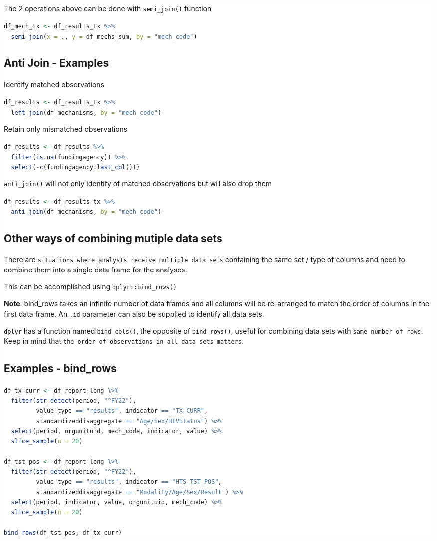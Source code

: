 The 2 operations above can be done with `semi_join()` function

``` r
df_mech_tx <- df_results_tx %>% 
  semi_join(x = ., y = df_mechs_sum, by = "mech_code")
```

## Anti Join - Examples

Identify matched observations

``` r
df_results <- df_results_tx %>%
  left_join(df_mechanisms, by = "mech_code")
```

Retain only mismatched observations

``` r
df_results <- df_results %>%
  filter(is.na(fundingagency)) %>% 
  select(-c(fundingagency:last_col()))
```

`anti_join()` will not only identify of matched observations but will
also drop them

``` r
df_results <- df_results_tx %>%
  anti_join(df_mechanisms, by = "mech_code")
```

## Other ways of combining mutiple data sets

There are `situations where analysts receive multiple data sets`
containing the same set / type of columns and need to combine them into
a single data frame for the analyses.

This can be accomplished using `dplyr::bind_rows()`

**Note**: bind\_rows takes an infinite number of data frames and all
columns will be re-arranged to match the order of columns in the first
data frame. An `.id` parameter can also be supplied to identify all data
sets.

`dplyr` has a function named `bind_cols()`, the opposite of
`bind_rows()`, useful for combining data sets with `same number of
rows`. Keep in mind that `the order of observations in all data sets
matters`.

## Examples - bind\_rows

``` r
df_tx_curr <- df_report_long %>% 
  filter(str_detect(period, "^FY22"),
         value_type == "results", indicator == "TX_CURR",
         standardizeddisaggregate == "Age/Sex/HIVStatus") %>% 
  select(period, orgunituid, mech_code, indicator, value) %>% 
  slice_sample(n = 20)

df_tst_pos <- df_report_long %>% 
  filter(str_detect(period, "^FY22"),
         value_type == "results", indicator == "HTS_TST_POS",
         standardizeddisaggregate == "Modality/Age/Sex/Result") %>% 
  select(period, indicator, value, orgunituid, mech_code) %>% 
  slice_sample(n = 20)

bind_rows(df_tst_pos, df_tx_curr)
```